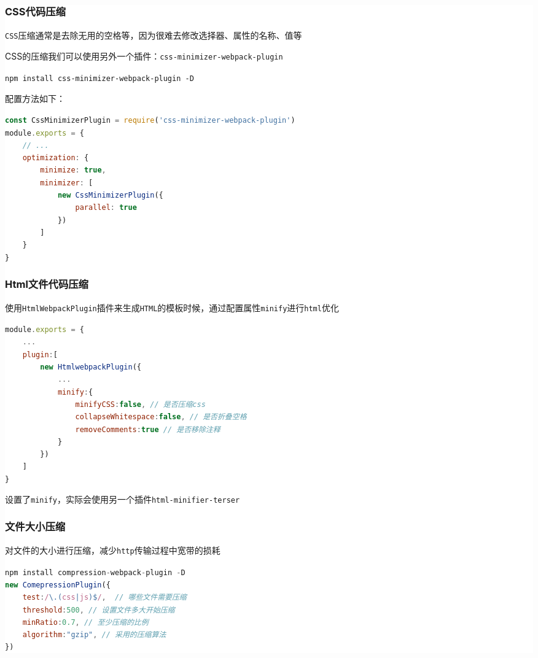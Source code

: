 ### CSS代码压缩

`CSS`压缩通常是去除无用的空格等，因为很难去修改选择器、属性的名称、值等

CSS的压缩我们可以使用另外一个插件：`css-minimizer-webpack-plugin`

```
npm install css-minimizer-webpack-plugin -D
```

配置方法如下：

```js
const CssMinimizerPlugin = require('css-minimizer-webpack-plugin')
module.exports = {
    // ...
    optimization: {
        minimize: true,
        minimizer: [
            new CssMinimizerPlugin({
                parallel: true
            })
        ]
    }
}
```

### Html文件代码压缩

使用`HtmlWebpackPlugin`插件来生成`HTML`的模板时候，通过配置属性`minify`进行`html`优化

```js
module.exports = {
    ...
    plugin:[
        new HtmlwebpackPlugin({
            ...
            minify:{
                minifyCSS:false, // 是否压缩css
                collapseWhitespace:false, // 是否折叠空格
                removeComments:true // 是否移除注释
            }
        })
    ]
}
```

设置了`minify`，实际会使用另一个插件`html-minifier-terser`

### 文件大小压缩

对文件的大小进行压缩，减少`http`传输过程中宽带的损耗

```js
npm install compression-webpack-plugin -D
new ComepressionPlugin({
    test:/\.(css|js)$/,  // 哪些文件需要压缩
    threshold:500, // 设置文件多大开始压缩
    minRatio:0.7, // 至少压缩的比例
    algorithm:"gzip", // 采用的压缩算法
})
```

